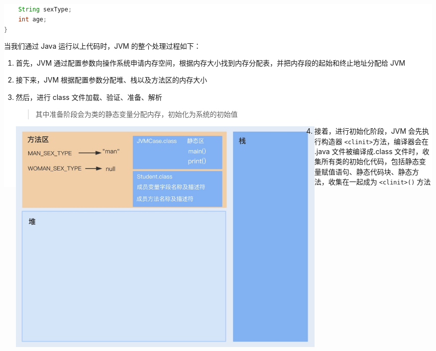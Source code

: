 ```java
    String sexType;
    int age;
}
```

当我们通过 Java 运行以上代码时，JVM 的整个处理过程如下：

1. 首先，JVM 通过配置参数向操作系统申请内存空间，根据内存大小找到内存分配表，并把内存段的起始和终止地址分配给 JVM

2. 接下来，JVM 根据配置参数分配堆、栈以及方法区的内存大小

3. 然后，进行 class 文件加载、验证、准备、解析

    > 其中准备阶段会为类的静态变量分配内存，初始化为系统的初始值

    <img src="../../pics/java/jvm_126.jpg" align=left width=600>

4. 接着，进行初始化阶段，JVM 会先执行构造器 `<clinit>`方法，编译器会在 .java 文件被编译成.class 文件时，收集所有类的初始化代码，包括静态变量赋值语句、静态代码块、静态方法，收集在一起成为 `<clinit>()` 方法
